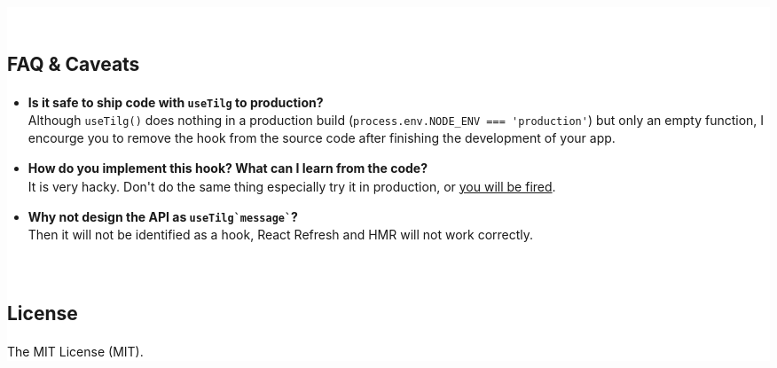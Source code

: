 </p>

<br/>

## FAQ & Caveats

- **Is it safe to ship code with `useTilg` to production?**  
  Although `useTilg()` does nothing in a production build (`process.env.NODE_ENV === 'production'`) but only an empty function, I encourge you to remove the hook from the source code after finishing the development of your app.

- **How do you implement this hook? What can I learn from the code?**  
  It is very hacky. Don't do the same thing especially try it in production, or [you will be fired](https://github.com/facebook/react/blob/0568c0f8cde4ac6657dff9a5a8a7112acc35a748/packages/react/index.js#L35).
  
- **Why not design the API as `` useTilg`message` ``?**  
  Then it will not be identified as a hook, React Refresh and HMR will not work correctly.

<br/>

## License

The MIT License (MIT).
